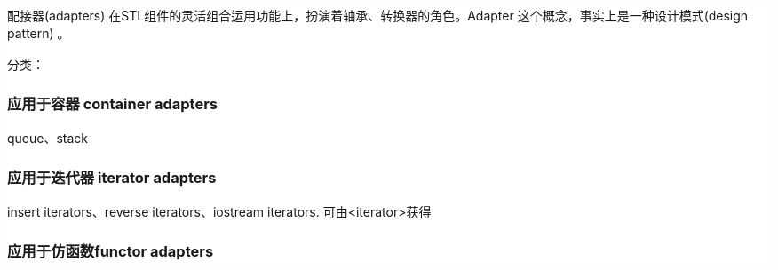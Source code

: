   配接器(adapters) 在STL组件的灵活组合运用功能上，扮演着轴承、转换器的角色。Adapter 这个概念，事实上是一种设计模式(design pattern) 。

分类：

### **应用于容器 container adapters**

queue、stack

### 应用于迭代器 iterator adapters

insert iterators、reverse iterators、iostream iterators. 可由<iterator\>获得

### 应用于仿函数functor adapters